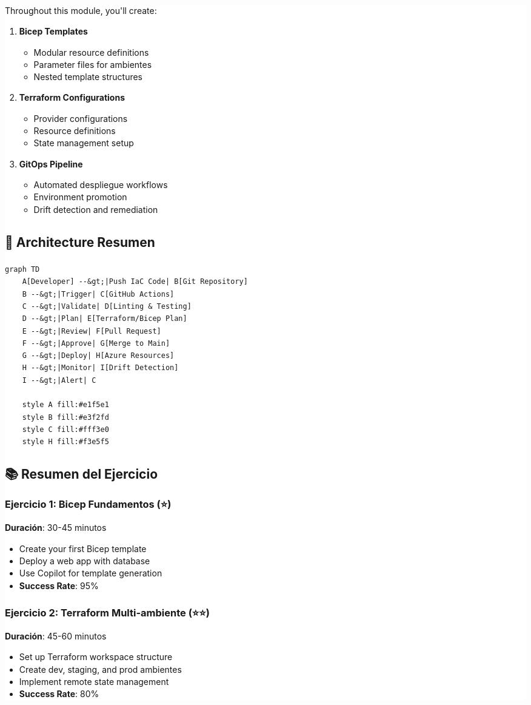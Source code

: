 Throughout this module, you'll create:

1. **Bicep Templates**
   - Modular resource definitions
   - Parameter files for ambientes
   - Nested template structures

2. **Terraform Configurations**
   - Provider configurations
   - Resource definitions
   - State management setup

3. **GitOps Pipeline**
   - Automated despliegue workflows
   - Environment promotion
   - Drift detection and remediation

## 🎨 Architecture Resumen

```mermaid
graph TD
    A[Developer] --&gt;|Push IaC Code| B[Git Repository]
    B --&gt;|Trigger| C[GitHub Actions]
    C --&gt;|Validate| D[Linting & Testing]
    D --&gt;|Plan| E[Terraform/Bicep Plan]
    E --&gt;|Review| F[Pull Request]
    F --&gt;|Approve| G[Merge to Main]
    G --&gt;|Deploy| H[Azure Resources]
    H --&gt;|Monitor| I[Drift Detection]
    I --&gt;|Alert| C
    
    style A fill:#e1f5e1
    style B fill:#e3f2fd
    style C fill:#fff3e0
    style H fill:#f3e5f5
```

## 📚 Resumen del Ejercicio

### Ejercicio 1: Bicep Fundamentos (⭐)
**Duración**: 30-45 minutos
- Create your first Bicep template
- Deploy a web app with database
- Use Copilot for template generation
- **Success Rate**: 95%

### Ejercicio 2: Terraform Multi-ambiente (⭐⭐)
**Duración**: 45-60 minutos
- Set up Terraform workspace structure
- Create dev, staging, and prod ambientes
- Implement remote state management
- **Success Rate**: 80%
